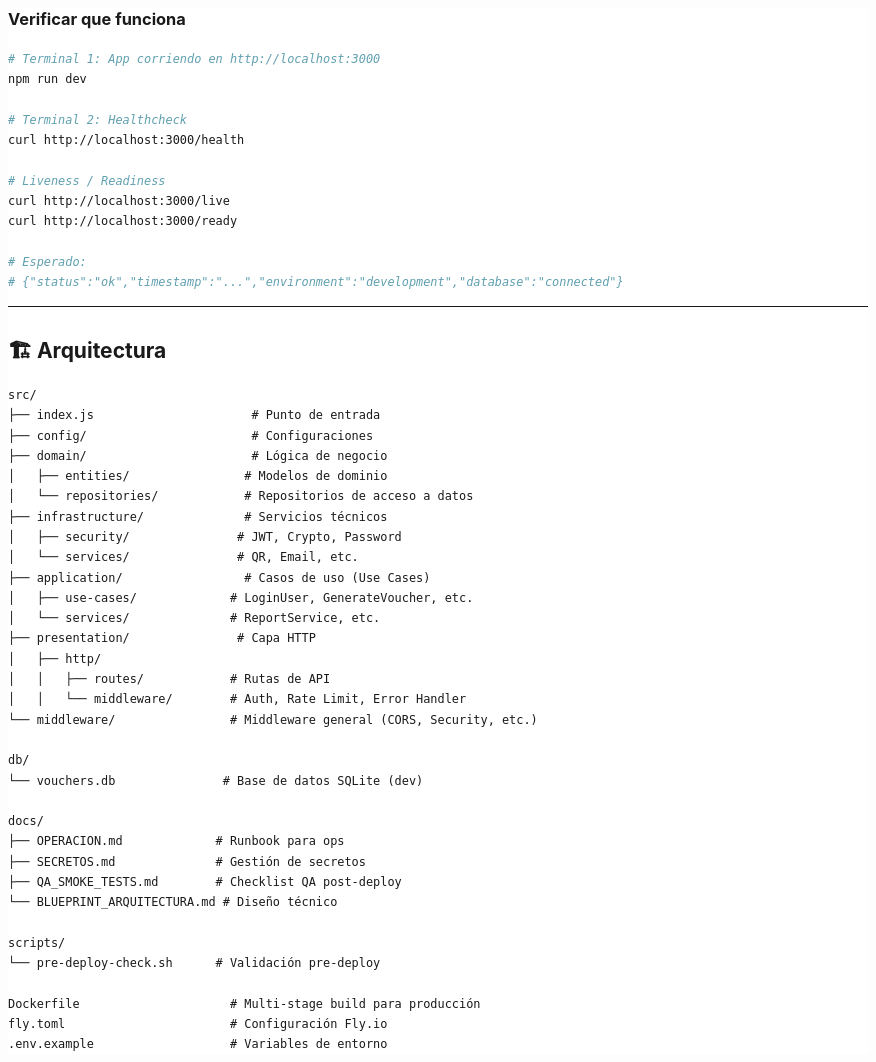 ### Verificar que funciona

```bash
# Terminal 1: App corriendo en http://localhost:3000
npm run dev

# Terminal 2: Healthcheck
curl http://localhost:3000/health

# Liveness / Readiness
curl http://localhost:3000/live
curl http://localhost:3000/ready

# Esperado:
# {"status":"ok","timestamp":"...","environment":"development","database":"connected"}
```

---

## 🏗️ Arquitectura

```
src/
├── index.js                      # Punto de entrada
├── config/                       # Configuraciones
├── domain/                       # Lógica de negocio
│   ├── entities/                # Modelos de dominio
│   └── repositories/            # Repositorios de acceso a datos
├── infrastructure/              # Servicios técnicos
│   ├── security/               # JWT, Crypto, Password
│   └── services/               # QR, Email, etc.
├── application/                 # Casos de uso (Use Cases)
│   ├── use-cases/             # LoginUser, GenerateVoucher, etc.
│   └── services/              # ReportService, etc.
├── presentation/               # Capa HTTP
│   ├── http/
│   │   ├── routes/            # Rutas de API
│   │   └── middleware/        # Auth, Rate Limit, Error Handler
└── middleware/                # Middleware general (CORS, Security, etc.)

db/
└── vouchers.db               # Base de datos SQLite (dev)

docs/
├── OPERACION.md             # Runbook para ops
├── SECRETOS.md              # Gestión de secretos
├── QA_SMOKE_TESTS.md        # Checklist QA post-deploy
└── BLUEPRINT_ARQUITECTURA.md # Diseño técnico

scripts/
└── pre-deploy-check.sh      # Validación pre-deploy

Dockerfile                     # Multi-stage build para producción
fly.toml                       # Configuración Fly.io
.env.example                   # Variables de entorno
```
